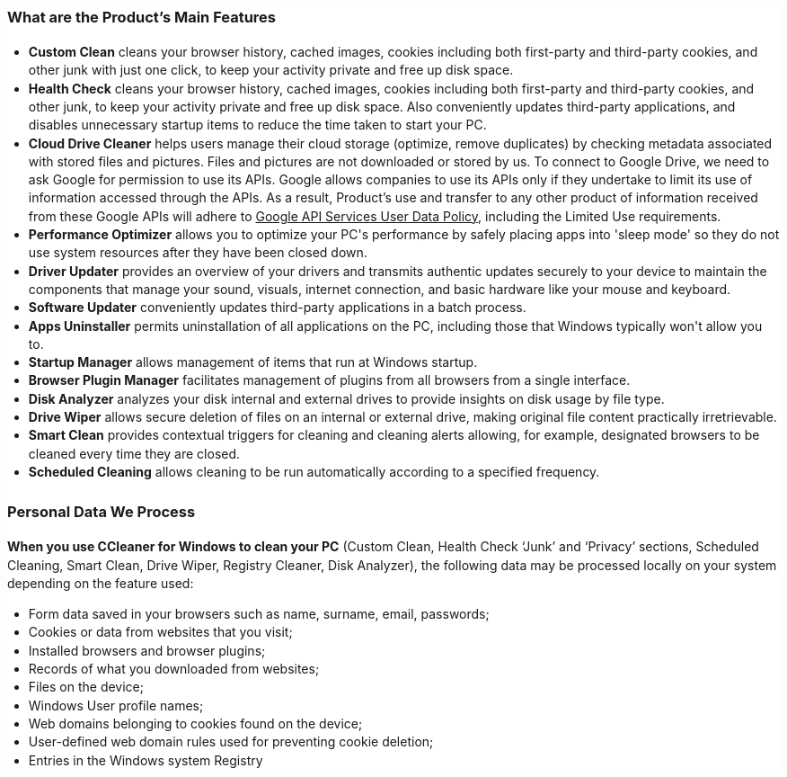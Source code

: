 ### What are the Product’s Main Features

* **Custom Clean** cleans your browser history, cached images, cookies including both first-party and third-party cookies, and other junk with just one click, to keep your activity private and free up disk space.
* **Health Check** cleans your browser history, cached images, cookies including both first-party and third-party cookies, and other junk, to keep your activity private and free up disk space. Also conveniently updates third-party applications, and disables unnecessary startup items to reduce the time taken to start your PC.
* **Cloud Drive Cleaner** helps users manage their cloud storage (optimize, remove duplicates) by checking metadata associated with stored files and pictures. Files and pictures are not downloaded or stored by us. To connect to Google Drive, we need to ask Google for permission to use its APIs. Google allows companies to use its APIs only if they undertake to limit its use of information accessed through the APIs. As a result, Product’s use and transfer to any other product of information received from these Google APIs will adhere to [Google API Services User Data Policy](https://developers.google.com/terms/api-services-user-data-policy#additional_requirements_for_specific_api_scopes), including the Limited Use requirements.
* **Performance Optimizer** allows you to optimize your PC's performance by safely placing apps into 'sleep mode' so they do not use system resources after they have been closed down.
* **Driver Updater** provides an overview of your drivers and transmits authentic updates securely to your device to maintain the components that manage your sound, visuals, internet connection, and basic hardware like your mouse and keyboard.
* **Software Updater** conveniently updates third-party applications in a batch process.
* **Apps Uninstaller** permits uninstallation of all applications on the PC, including those that Windows typically won't allow you to.
* **Startup Manager** allows management of items that run at Windows startup.
* **Browser Plugin Manager** facilitates management of plugins from all browsers from a single interface.
* **Disk Analyzer** analyzes your disk internal and external drives to provide insights on disk usage by file type.
* **Drive Wiper** allows secure deletion of files on an internal or external drive, making original file content practically irretrievable.
* **Smart Clean** provides contextual triggers for cleaning and cleaning alerts allowing, for example, designated browsers to be cleaned every time they are closed.
* **Scheduled Cleaning** allows cleaning to be run automatically according to a specified frequency.

### Personal Data We Process

**When you use CCleaner for Windows to clean your PC** (Custom Clean, Health Check ‘Junk’ and ‘Privacy’ sections, Scheduled Cleaning, Smart Clean, Drive Wiper, Registry Cleaner, Disk Analyzer), the following data may be processed locally on your system depending on the feature used:

* Form data saved in your browsers such as name, surname, email, passwords;
* Cookies or data from websites that you visit;
* Installed browsers and browser plugins;
* Records of what you downloaded from websites;
* Files on the device;
* Windows User profile names;
* Web domains belonging to cookies found on the device;
* User-defined web domain rules used for preventing cookie deletion;
* Entries in the Windows system Registry
